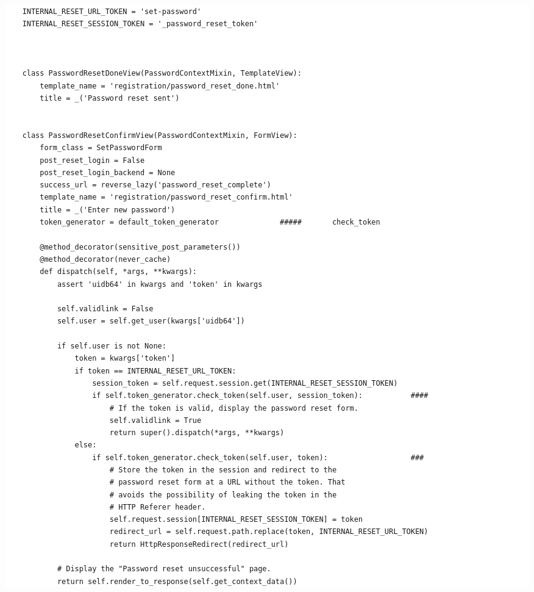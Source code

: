 
        INTERNAL_RESET_URL_TOKEN = 'set-password'
        INTERNAL_RESET_SESSION_TOKEN = '_password_reset_token'



        class PasswordResetDoneView(PasswordContextMixin, TemplateView):
            template_name = 'registration/password_reset_done.html'
            title = _('Password reset sent')


        class PasswordResetConfirmView(PasswordContextMixin, FormView):       
            form_class = SetPasswordForm
            post_reset_login = False
            post_reset_login_backend = None
            success_url = reverse_lazy('password_reset_complete')
            template_name = 'registration/password_reset_confirm.html'
            title = _('Enter new password')
            token_generator = default_token_generator              #####       check_token

            @method_decorator(sensitive_post_parameters())
            @method_decorator(never_cache)
            def dispatch(self, *args, **kwargs):
                assert 'uidb64' in kwargs and 'token' in kwargs

                self.validlink = False
                self.user = self.get_user(kwargs['uidb64'])

                if self.user is not None:
                    token = kwargs['token']
                    if token == INTERNAL_RESET_URL_TOKEN:
                        session_token = self.request.session.get(INTERNAL_RESET_SESSION_TOKEN)
                        if self.token_generator.check_token(self.user, session_token):           ####
                            # If the token is valid, display the password reset form.
                            self.validlink = True
                            return super().dispatch(*args, **kwargs)
                    else:
                        if self.token_generator.check_token(self.user, token):                   ###
                            # Store the token in the session and redirect to the
                            # password reset form at a URL without the token. That
                            # avoids the possibility of leaking the token in the
                            # HTTP Referer header.
                            self.request.session[INTERNAL_RESET_SESSION_TOKEN] = token
                            redirect_url = self.request.path.replace(token, INTERNAL_RESET_URL_TOKEN)
                            return HttpResponseRedirect(redirect_url)

                # Display the "Password reset unsuccessful" page.
                return self.render_to_response(self.get_context_data())
